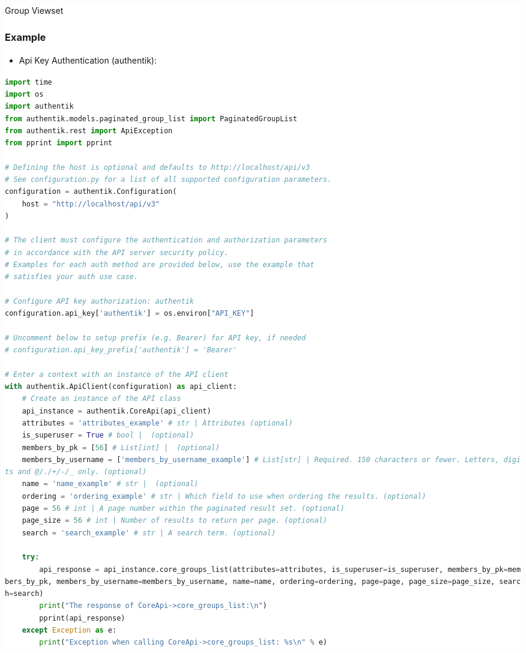 

Group Viewset

### Example

* Api Key Authentication (authentik):
```python
import time
import os
import authentik
from authentik.models.paginated_group_list import PaginatedGroupList
from authentik.rest import ApiException
from pprint import pprint

# Defining the host is optional and defaults to http://localhost/api/v3
# See configuration.py for a list of all supported configuration parameters.
configuration = authentik.Configuration(
    host = "http://localhost/api/v3"
)

# The client must configure the authentication and authorization parameters
# in accordance with the API server security policy.
# Examples for each auth method are provided below, use the example that
# satisfies your auth use case.

# Configure API key authorization: authentik
configuration.api_key['authentik'] = os.environ["API_KEY"]

# Uncomment below to setup prefix (e.g. Bearer) for API key, if needed
# configuration.api_key_prefix['authentik'] = 'Bearer'

# Enter a context with an instance of the API client
with authentik.ApiClient(configuration) as api_client:
    # Create an instance of the API class
    api_instance = authentik.CoreApi(api_client)
    attributes = 'attributes_example' # str | Attributes (optional)
    is_superuser = True # bool |  (optional)
    members_by_pk = [56] # List[int] |  (optional)
    members_by_username = ['members_by_username_example'] # List[str] | Required. 150 characters or fewer. Letters, digits and @/./+/-/_ only. (optional)
    name = 'name_example' # str |  (optional)
    ordering = 'ordering_example' # str | Which field to use when ordering the results. (optional)
    page = 56 # int | A page number within the paginated result set. (optional)
    page_size = 56 # int | Number of results to return per page. (optional)
    search = 'search_example' # str | A search term. (optional)

    try:
        api_response = api_instance.core_groups_list(attributes=attributes, is_superuser=is_superuser, members_by_pk=members_by_pk, members_by_username=members_by_username, name=name, ordering=ordering, page=page, page_size=page_size, search=search)
        print("The response of CoreApi->core_groups_list:\n")
        pprint(api_response)
    except Exception as e:
        print("Exception when calling CoreApi->core_groups_list: %s\n" % e)
```
